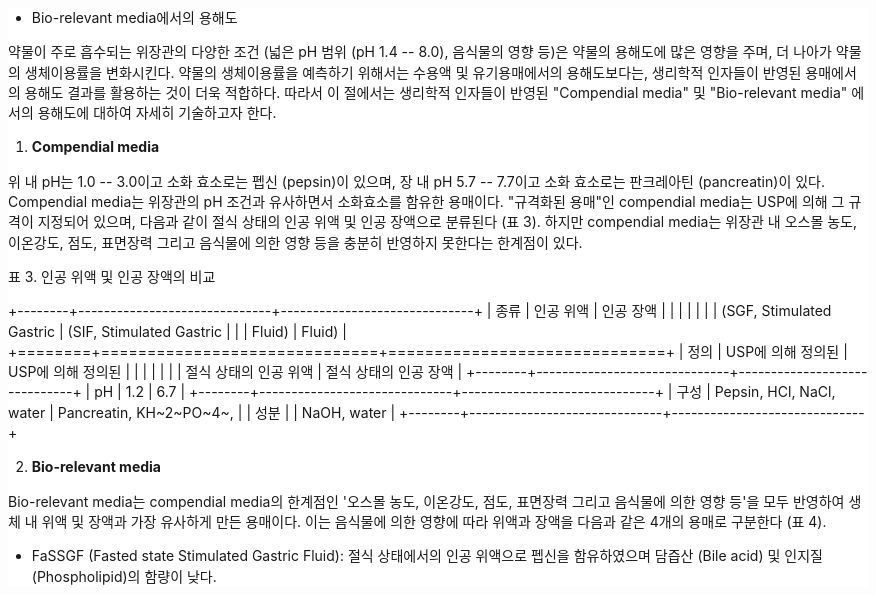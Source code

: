 -   Bio-relevant media에서의 용해도

약물이 주로 흡수되는 위장관의 다양한 조건 (넓은 pH 범위 (pH 1.4 -- 8.0),
음식물의 영향 등)은 약물의 용해도에 많은 영향을 주며, 더 나아가 약물의
생체이용률을 변화시킨다. 약물의 생체이용률을 예측하기 위해서는 수용액 및
유기용매에서의 용해도보다는, 생리학적 인자들이 반영된 용매에서의 용해도
결과를 활용하는 것이 더욱 적합하다. 따라서 이 절에서는 생리학적 인자들이
반영된 "Compendial media" 및 "Bio-relevant media" 에서의 용해도에 대하여
자세히 기술하고자 한다.

1.  **Compendial media**

위 내 pH는 1.0 -- 3.0이고 소화 효소로는 펩신 (pepsin)이 있으며, 장 내 pH
5.7 -- 7.7이고 소화 효소로는 판크레아틴 (pancreatin)이 있다. Compendial
media는 위장관의 pH 조건과 유사하면서 소화효소를 함유한 용매이다.
"규격화된 용매"인 compendial media는 USP에 의해 그 규격이 지정되어
있으며, 다음과 같이 절식 상태의 인공 위액 및 인공 장액으로 분류된다 (표
3). 하지만 compendial media는 위장관 내 오스몰 농도, 이온강도, 점도,
표면장력 그리고 음식물에 의한 영향 등을 충분히 반영하지 못한다는
한계점이 있다.

표 3. 인공 위액 및 인공 장액의 비교

+--------+------------------------------+------------------------------+
| 종류   | 인공 위액                    | 인공 장액                    |
|        |                              |                              |
|        | (SGF, Stimulated Gastric     | (SIF, Stimulated Gastric     |
|        | Fluid)                       | Fluid)                       |
+========+==============================+==============================+
| 정의   | USP에 의해 정의된            | USP에 의해 정의된            |
|        |                              |                              |
|        | 절식 상태의 인공 위액        | 절식 상태의 인공 장액        |
+--------+------------------------------+------------------------------+
| pH     | 1.2                          | 6.7                          |
+--------+------------------------------+------------------------------+
| 구성   | Pepsin, HCl, NaCl, water     | Pancreatin, KH~2~PO~4~,      |
| 성분   |                              | NaOH, water                  |
+--------+------------------------------+------------------------------+

2.  **Bio-relevant media**

Bio-relevant media는 compendial media의 한계점인 '오스몰 농도, 이온강도,
점도, 표면장력 그리고 음식물에 의한 영향 등'을 모두 반영하여 생체 내
위액 및 장액과 가장 유사하게 만든 용매이다. 이는 음식물에 의한 영향에
따라 위액과 장액을 다음과 같은 4개의 용매로 구분한다 (표 4).

-   FaSSGF (Fasted state Stimulated Gastric Fluid): 절식 상태에서의 인공
    위액으로 펩신을 함유하였으며 담즙산 (Bile acid) 및 인지질
    (Phospholipid)의 함량이 낮다.
